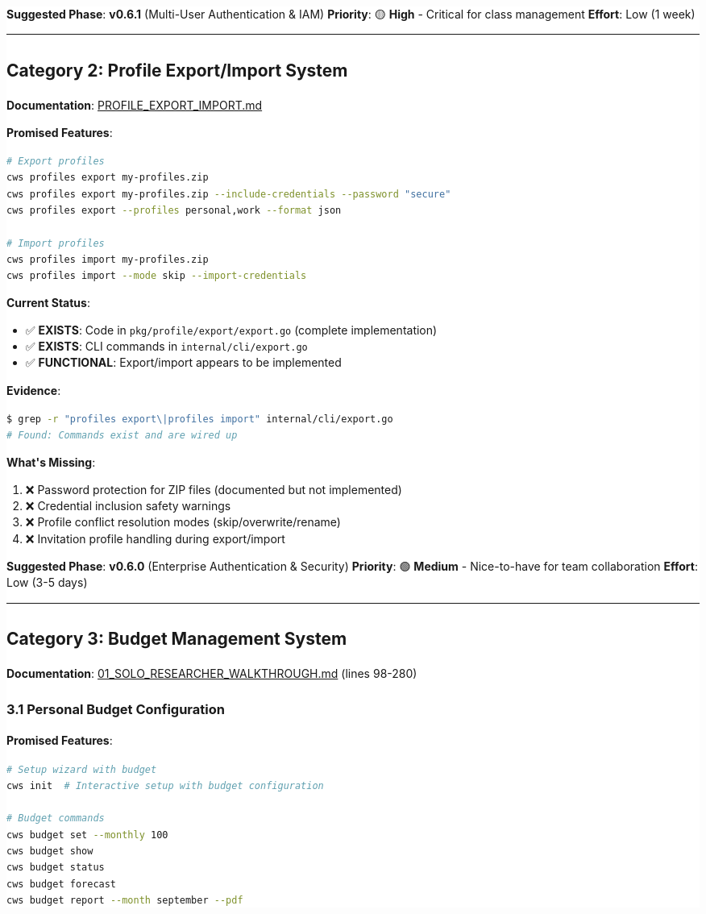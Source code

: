 **Suggested Phase**: **v0.6.1** (Multi-User Authentication & IAM)
**Priority**: 🟡 **High** - Critical for class management
**Effort**: Low (1 week)

---

## Category 2: Profile Export/Import System

**Documentation**: [PROFILE_EXPORT_IMPORT.md](admin-guides/PROFILE_EXPORT_IMPORT.md)

**Promised Features**:
```bash
# Export profiles
cws profiles export my-profiles.zip
cws profiles export my-profiles.zip --include-credentials --password "secure"
cws profiles export --profiles personal,work --format json

# Import profiles
cws profiles import my-profiles.zip
cws profiles import --mode skip --import-credentials
```

**Current Status**:
- ✅ **EXISTS**: Code in `pkg/profile/export/export.go` (complete implementation)
- ✅ **EXISTS**: CLI commands in `internal/cli/export.go`
- ✅ **FUNCTIONAL**: Export/import appears to be implemented

**Evidence**:
```bash
$ grep -r "profiles export\|profiles import" internal/cli/export.go
# Found: Commands exist and are wired up
```

**What's Missing**:
1. ❌ Password protection for ZIP files (documented but not implemented)
2. ❌ Credential inclusion safety warnings
3. ❌ Profile conflict resolution modes (skip/overwrite/rename)
4. ❌ Invitation profile handling during export/import

**Suggested Phase**: **v0.6.0** (Enterprise Authentication & Security)
**Priority**: 🟢 **Medium** - Nice-to-have for team collaboration
**Effort**: Low (3-5 days)

---

## Category 3: Budget Management System

**Documentation**: [01_SOLO_RESEARCHER_WALKTHROUGH.md](USER_SCENARIOS/01_SOLO_RESEARCHER_WALKTHROUGH.md) (lines 98-280)

### 3.1 Personal Budget Configuration

**Promised Features**:
```bash
# Setup wizard with budget
cws init  # Interactive setup with budget configuration

# Budget commands
cws budget set --monthly 100
cws budget show
cws budget status
cws budget forecast
cws budget report --month september --pdf
```
